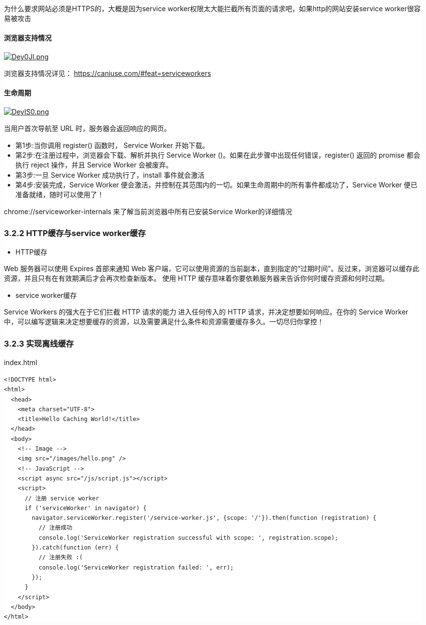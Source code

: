 

为什么要求网站必须是HTTPS的，大概是因为service worker权限太大能拦截所有页面的请求吧，如果http的网站安装service worker很容易被攻击

#### **浏览器支持情况**

[![Dey0JI.png](https://s3.ax1x.com/2020/11/18/Dey0JI.png)](https://imgchr.com/i/Dey0JI)

浏览器支持情况详见： https://caniuse.com/#feat=serviceworkers

#### **生命周期**

[![DeyIS0.png](https://s3.ax1x.com/2020/11/18/DeyIS0.png)](https://imgchr.com/i/DeyIS0)

当用户首次导航至 URL 时，服务器会返回响应的网页。



- 第1步:当你调用 register() 函数时， Service Worker 开始下载。
- 第2步:在注册过程中，浏览器会下载、解析并执行 Service Worker ()。如果在此步骤中出现任何错误，register() 返回的 promise 都会执行 reject 操作，并且 Service Worker 会被废弃。
- 第3步:一旦 Service Worker 成功执行了，install 事件就会激活
- 第4步:安装完成，Service Worker 便会激活，并控制在其范围内的一切。如果生命周期中的所有事件都成功了，Service Worker 便已准备就绪，随时可以使用了！

chrome://serviceworker-internals 来了解当前浏览器中所有已安装Service Worker的详细情况

### 3.2.2 HTTP缓存与service worker缓存

- HTTP缓存

Web 服务器可以使用 Expires 首部来通知 Web 客户端，它可以使用资源的当前副本，直到指定的“过期时间”。反过来，浏览器可以缓存此资源，并且只有在有效期满后才会再次检查新版本。
使用 HTTP 缓存意味着你要依赖服务器来告诉你何时缓存资源和何时过期。

- service worker缓存

Service Workers 的强大在于它们拦截 HTTP 请求的能力
进入任何传入的 HTTP 请求，并决定想要如何响应。在你的 Service Worker 中，可以编写逻辑来决定想要缓存的资源，以及需要满足什么条件和资源需要缓存多久。一切尽归你掌控！

### 3.2.3 实现离线缓存

index.html

```
<!DOCTYPE html>
<html>
  <head>
    <meta charset="UTF-8">
    <title>Hello Caching World!</title>
  </head>
  <body>
    <!-- Image -->
    <img src="/images/hello.png" />                 
    <!-- JavaScript -->
    <script async src="/js/script.js"></script>     
    <script>
      // 注册 service worker
      if ('serviceWorker' in navigator) {           
        navigator.serviceWorker.register('/service-worker.js', {scope: '/'}).then(function (registration) {
          // 注册成功
          console.log('ServiceWorker registration successful with scope: ', registration.scope);
        }).catch(function (err) {                   
          // 注册失败 :(
          console.log('ServiceWorker registration failed: ', err);
        });
      }
    </script>
  </body>
</html>
```
